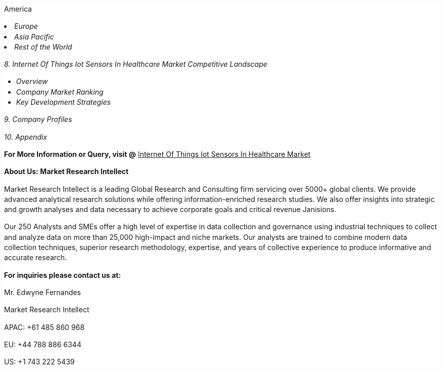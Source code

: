 America</span></em></li><li><em><span class="">Europe</span></em></li><li><em><span class="">Asia Pacific</span></em></li><li><em><span class="">Rest of the World</span></em></li></ul><p><em><span class="font-[700]">8. Internet Of Things Iot Sensors In Healthcare Market Competitive Landscape</span></em></p><ul><li><em><span class="">Overview</span></em></li><li><em><span class="">Company Market Ranking</span></em></li><li><em><span class="">Key Development Strategies</span></em></li></ul><p><em><span class="font-[700]">9. Company Profiles</span></em></p><p><em><span class="font-[700]">10. Appendix</span></em></p><p><span class="font-[700]"><strong>For More Information or Query, visit&nbsp;@</strong>&nbsp;</span><span class="font-[700]"><a href="https://www.marketresearchintellect.com/product/internet-of-things-iot-sensors-in-healthcare-market-size-and-forecast/?utm_source=Linkedin&utm_medium=838" target="_blank" data-tracking-control-name="article-ssr-frontend-pulse_little-text-block" data-tracking-will-navigate="" data-test-link="">Internet Of Things Iot Sensors In Healthcare Market</a></span></p><p><strong><span class="font-[700]">About Us: Market Research Intellect</span></strong></p><p><span class="">Market Research Intellect is a leading Global Research and Consulting firm servicing over 5000+ global clients. We provide advanced analytical research solutions while offering information-enriched research studies.&nbsp;</span>We also offer insights into strategic and growth analyses and data necessary to achieve corporate goals and critical revenue Janisions.</p><p><span class="">Our 250 Analysts and SMEs offer a high level of expertise in data collection and governance using industrial techniques to collect and analyze data on more than 25,000 high-impact and niche markets. Our analysts are trained to combine modern data collection techniques, superior research methodology, expertise, and years of collective experience to produce informative and accurate research.</span></p><p><strong>For inquiries please contact us at:</strong></p><p>Mr. Edwyne Fernandes</p><p>Market Research Intellect</p><p>APAC: +61 485 860 968</p><p>EU: +44 788 886 6344</p><p>US: +1 743 222 5439</p>
